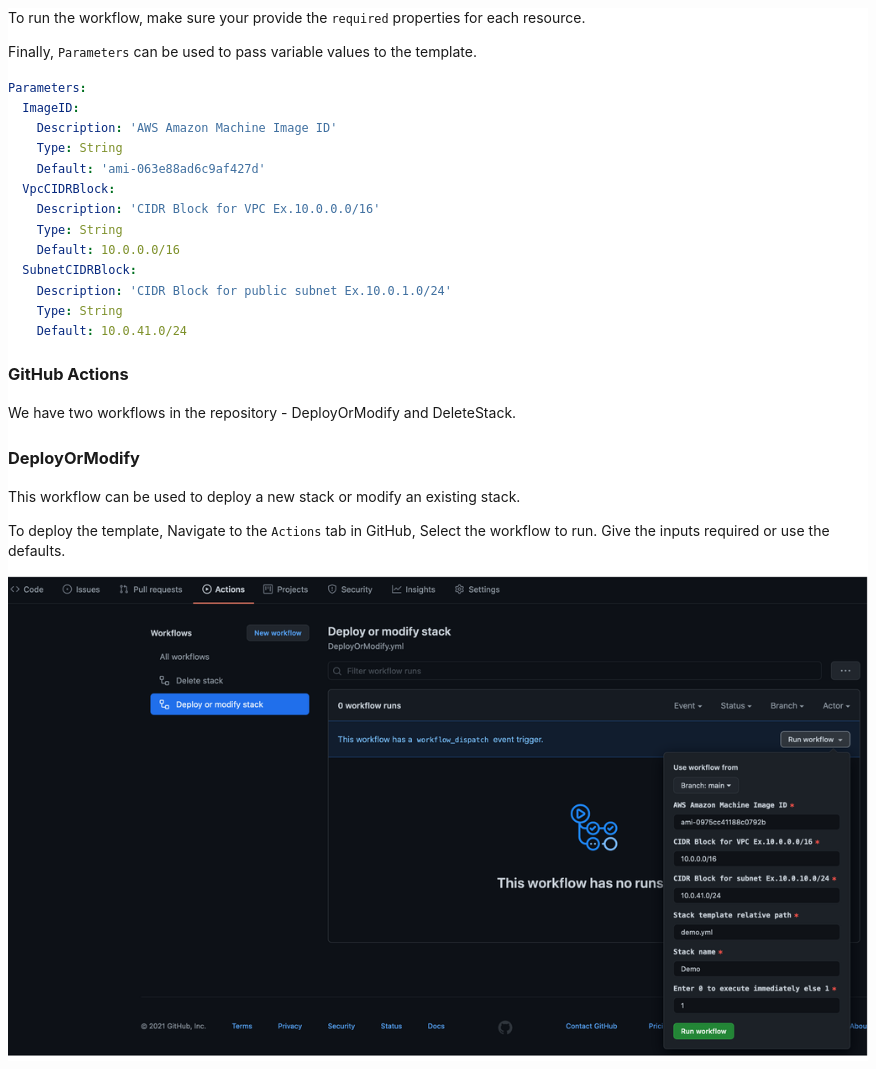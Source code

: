 To run the workflow, make sure your provide the ```required``` properties for each resource.

Finally, ```Parameters``` can be used to pass variable values to the template. 

```yaml
Parameters:
  ImageID:
    Description: 'AWS Amazon Machine Image ID'
    Type: String
    Default: 'ami-063e88ad6c9af427d'
  VpcCIDRBlock:
    Description: 'CIDR Block for VPC Ex.10.0.0.0/16'
    Type: String
    Default: 10.0.0.0/16
  SubnetCIDRBlock:
    Description: 'CIDR Block for public subnet Ex.10.0.1.0/24'
    Type: String
    Default: 10.0.41.0/24
```

### GitHub Actions
We have two workflows in the repository - DeployOrModify and DeleteStack.

### DeployOrModify
This workflow can be used to deploy a new stack or modify an existing stack. 

To deploy the template, Navigate to the ```Actions``` tab in GitHub, Select the workflow to run. Give the inputs required or use the defaults.

![Run-Workflow](images/run-workflow.png)    
